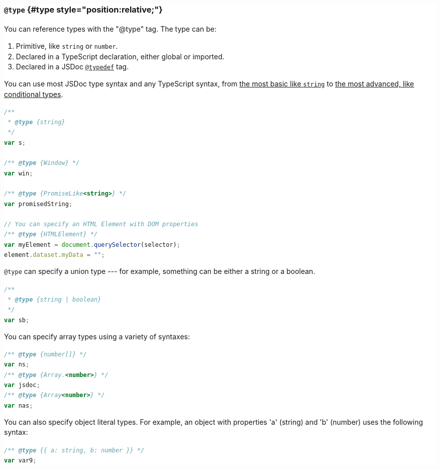 ### `@type` {#type style="position:relative;"}

You can reference types with the "@type" tag. The type can be:

1.  Primitive, like `string` or `number`.
2.  Declared in a TypeScript declaration, either global or imported.
3.  Declared in a JSDoc [`@typedef`](#typedef-callback-and-param) tag.

You can use most JSDoc type syntax and any TypeScript syntax, from [the
most basic like `string`](basic-types) to [the most advanced, like
conditional types](conditional-types).

```js
/**
 * @type {string}
 */
var s;
 
/** @type {Window} */
var win;
 
/** @type {PromiseLike<string>} */
var promisedString;
 
// You can specify an HTML Element with DOM properties
/** @type {HTMLElement} */
var myElement = document.querySelector(selector);
element.dataset.myData = "";
```

`@type` can specify a union type --- for example, something can be
either a string or a boolean.

```js
/**
 * @type {string | boolean}
 */
var sb;
```

You can specify array types using a variety of syntaxes:

```js
/** @type {number[]} */
var ns;
/** @type {Array.<number>} */
var jsdoc;
/** @type {Array<number>} */
var nas;
```

You can also specify object literal types. For example, an object with
properties 'a' (string) and 'b' (number) uses the following syntax:

```js
/** @type {{ a: string, b: number }} */
var var9;
```
